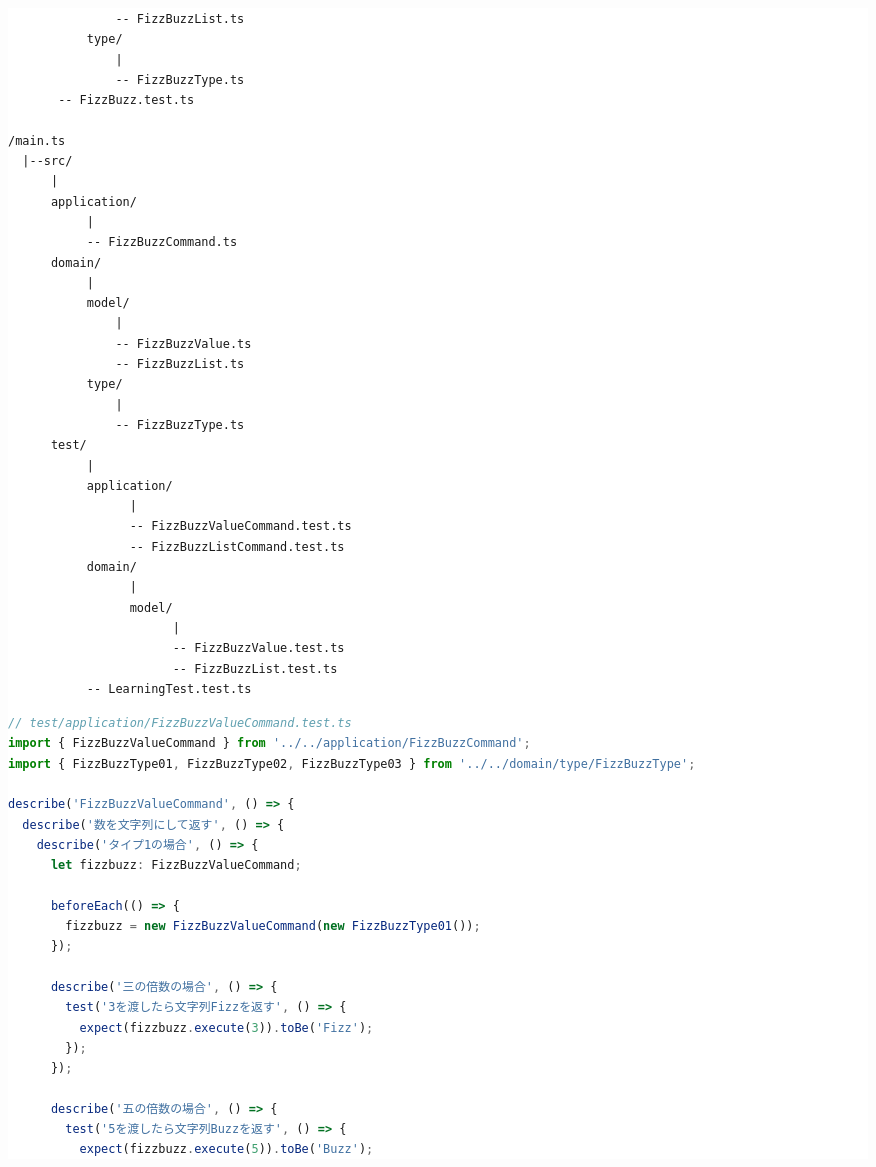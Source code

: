                    -- FizzBuzzList.ts
               type/
                   |
                   -- FizzBuzzType.ts
           -- FizzBuzz.test.ts

    /main.ts
      |--src/
          |
          application/
               |
               -- FizzBuzzCommand.ts
          domain/
               |
               model/
                   |
                   -- FizzBuzzValue.ts
                   -- FizzBuzzList.ts
               type/
                   |
                   -- FizzBuzzType.ts
          test/
               |
               application/
                     |
                     -- FizzBuzzValueCommand.test.ts
                     -- FizzBuzzListCommand.test.ts
               domain/
                     |
                     model/
                           |
                           -- FizzBuzzValue.test.ts
                           -- FizzBuzzList.test.ts
               -- LearningTest.test.ts

```typescript
// test/application/FizzBuzzValueCommand.test.ts
import { FizzBuzzValueCommand } from '../../application/FizzBuzzCommand';
import { FizzBuzzType01, FizzBuzzType02, FizzBuzzType03 } from '../../domain/type/FizzBuzzType';

describe('FizzBuzzValueCommand', () => {
  describe('数を文字列にして返す', () => {
    describe('タイプ1の場合', () => {
      let fizzbuzz: FizzBuzzValueCommand;

      beforeEach(() => {
        fizzbuzz = new FizzBuzzValueCommand(new FizzBuzzType01());
      });

      describe('三の倍数の場合', () => {
        test('3を渡したら文字列Fizzを返す', () => {
          expect(fizzbuzz.execute(3)).toBe('Fizz');
        });
      });

      describe('五の倍数の場合', () => {
        test('5を渡したら文字列Buzzを返す', () => {
          expect(fizzbuzz.execute(5)).toBe('Buzz');
```